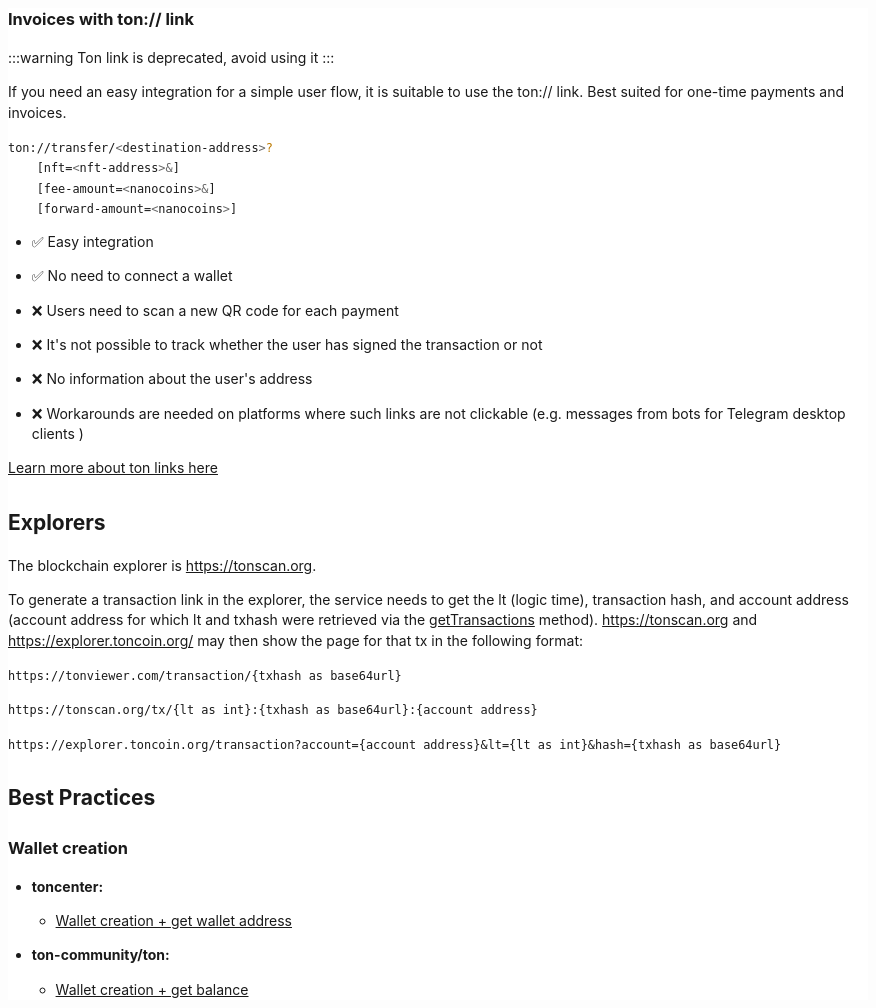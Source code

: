 ### Invoices with ton:// link

:::warning
Ton link is deprecated, avoid using it
:::

If you need an easy integration for a simple user flow, it is suitable to use the ton:// link.
Best suited for one-time payments and invoices.

```bash
ton://transfer/<destination-address>?
    [nft=<nft-address>&]
    [fee-amount=<nanocoins>&]
    [forward-amount=<nanocoins>] 
```

- ✅ Easy integration
- ✅ No need to connect a wallet

- ❌ Users need to scan a new QR code for each payment
- ❌ It's not possible to track whether the user has signed the transaction or not
- ❌ No information about the user's address
- ❌ Workarounds are needed on platforms where such links are not clickable (e.g. messages from bots for Telegram desktop clients )


[Learn more about ton links here](https://github.com/tonkeeper/wallet-api#payment-urls)

## Explorers

The blockchain explorer is https://tonscan.org.

To generate a transaction link in the explorer, the service needs to get the lt (logic time), transaction hash, and account address (account address for which lt and txhash were retrieved via the [getTransactions](https://toncenter.com/api/v2/#/transactions/get_transactions_getTransactions_get) method). https://tonscan.org and https://explorer.toncoin.org/ may then show the page for that tx in the following format:

`https://tonviewer.com/transaction/{txhash as base64url}`

`https://tonscan.org/tx/{lt as int}:{txhash as base64url}:{account address}`

`https://explorer.toncoin.org/transaction?account={account address}&lt={lt as int}&hash={txhash as base64url}`

## Best Practices

### Wallet creation

<Tabs groupId="example-create_wallet">
<TabItem value="JS" label="JS">

- **toncenter:**
  - [Wallet creation + get wallet address](https://github.com/toncenter/examples/blob/main/common.js)

- **ton-community/ton:**
  - [Wallet creation + get balance](https://github.com/ton-community/ton#usage)
